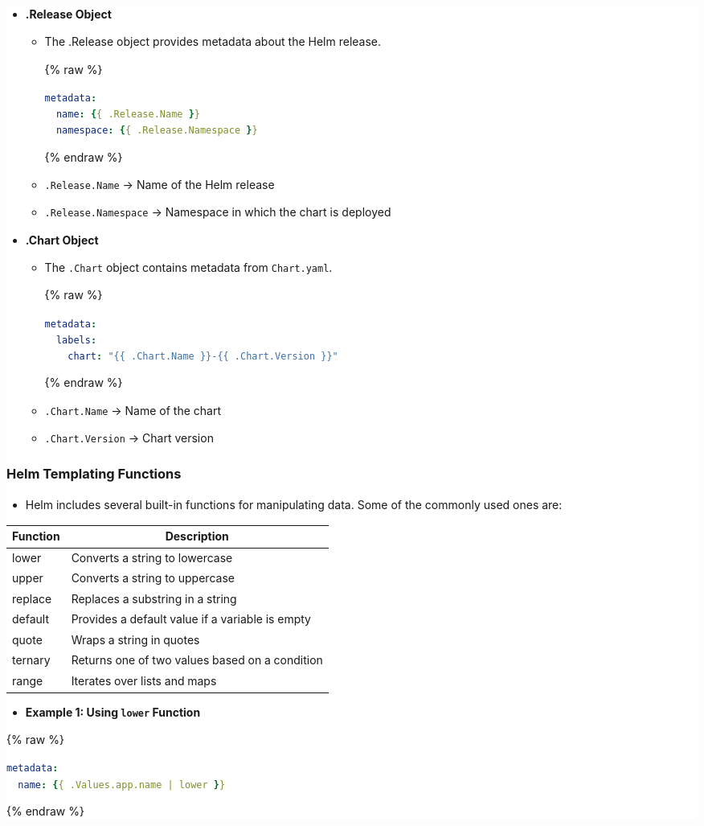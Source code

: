 - **.Release Object**
  - The .Release object provides metadata about the Helm release.

    {% raw %}
    ```yaml
    metadata:
      name: {{ .Release.Name }}
      namespace: {{ .Release.Namespace }}
    ```
    {% endraw %}

  - `.Release.Name` → Name of the Helm release
  - `.Release.Namespace` → Namespace in which the chart is deployed

- **.Chart Object**
  - The `.Chart` object contains metadata from `Chart.yaml`.

    {% raw %}
    ```yaml
    metadata:
      labels:
        chart: "{{ .Chart.Name }}-{{ .Chart.Version }}"
    ```
    {% endraw %}

  - `.Chart.Name` → Name of the chart
  - `.Chart.Version` → Chart version

### Helm Templating Functions

- Helm includes several built-in functions for manipulating data. Some of the commonly used ones are:

| Function | Description                                           |
|----------|-------------------------------------------------------|
| lower    | Converts a string to lowercase                       |
| upper    | Converts a string to uppercase                       |
| replace  | Replaces a substring in a string                     |
| default  | Provides a default value if a variable is empty      |
| quote    | Wraps a string in quotes                             |
| ternary  | Returns one of two values based on a condition       |
| range    | Iterates over lists and maps                         |

- **Example 1: Using `lower` Function**

{% raw %}
```yaml
metadata:
  name: {{ .Values.app.name | lower }}
```
{% endraw %}
